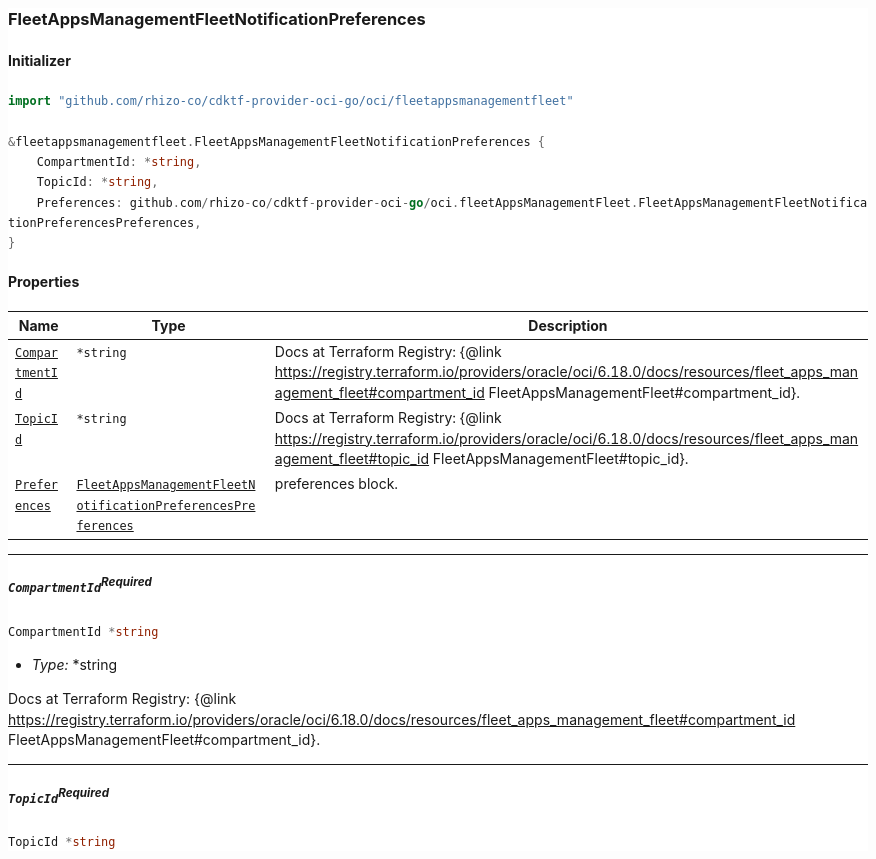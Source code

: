 ### FleetAppsManagementFleetNotificationPreferences <a name="FleetAppsManagementFleetNotificationPreferences" id="rhizo-co-terraform-provider-oci.fleetAppsManagementFleet.FleetAppsManagementFleetNotificationPreferences"></a>

#### Initializer <a name="Initializer" id="rhizo-co-terraform-provider-oci.fleetAppsManagementFleet.FleetAppsManagementFleetNotificationPreferences.Initializer"></a>

```go
import "github.com/rhizo-co/cdktf-provider-oci-go/oci/fleetappsmanagementfleet"

&fleetappsmanagementfleet.FleetAppsManagementFleetNotificationPreferences {
	CompartmentId: *string,
	TopicId: *string,
	Preferences: github.com/rhizo-co/cdktf-provider-oci-go/oci.fleetAppsManagementFleet.FleetAppsManagementFleetNotificationPreferencesPreferences,
}
```

#### Properties <a name="Properties" id="Properties"></a>

| **Name** | **Type** | **Description** |
| --- | --- | --- |
| <code><a href="#rhizo-co-terraform-provider-oci.fleetAppsManagementFleet.FleetAppsManagementFleetNotificationPreferences.property.compartmentId">CompartmentId</a></code> | <code>*string</code> | Docs at Terraform Registry: {@link https://registry.terraform.io/providers/oracle/oci/6.18.0/docs/resources/fleet_apps_management_fleet#compartment_id FleetAppsManagementFleet#compartment_id}. |
| <code><a href="#rhizo-co-terraform-provider-oci.fleetAppsManagementFleet.FleetAppsManagementFleetNotificationPreferences.property.topicId">TopicId</a></code> | <code>*string</code> | Docs at Terraform Registry: {@link https://registry.terraform.io/providers/oracle/oci/6.18.0/docs/resources/fleet_apps_management_fleet#topic_id FleetAppsManagementFleet#topic_id}. |
| <code><a href="#rhizo-co-terraform-provider-oci.fleetAppsManagementFleet.FleetAppsManagementFleetNotificationPreferences.property.preferences">Preferences</a></code> | <code><a href="#rhizo-co-terraform-provider-oci.fleetAppsManagementFleet.FleetAppsManagementFleetNotificationPreferencesPreferences">FleetAppsManagementFleetNotificationPreferencesPreferences</a></code> | preferences block. |

---

##### `CompartmentId`<sup>Required</sup> <a name="CompartmentId" id="rhizo-co-terraform-provider-oci.fleetAppsManagementFleet.FleetAppsManagementFleetNotificationPreferences.property.compartmentId"></a>

```go
CompartmentId *string
```

- *Type:* *string

Docs at Terraform Registry: {@link https://registry.terraform.io/providers/oracle/oci/6.18.0/docs/resources/fleet_apps_management_fleet#compartment_id FleetAppsManagementFleet#compartment_id}.

---

##### `TopicId`<sup>Required</sup> <a name="TopicId" id="rhizo-co-terraform-provider-oci.fleetAppsManagementFleet.FleetAppsManagementFleetNotificationPreferences.property.topicId"></a>

```go
TopicId *string
```
